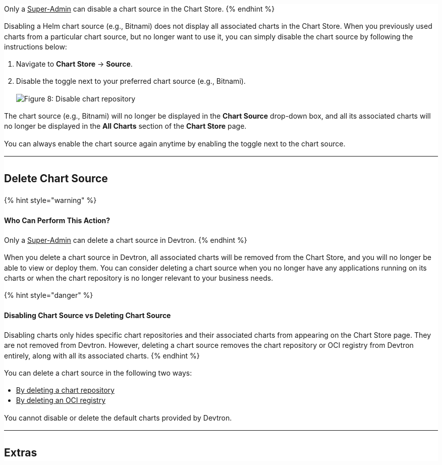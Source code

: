 Only a [Super-Admin](../../global-configurations/authorization/user-access.md#helm-apps-permissions) can disable a chart source in the Chart Store.
{% endhint %}

Disabling a Helm chart source (e.g., Bitnami) does not display all associated charts in the Chart Store. When you previously used charts from a particular chart source, but no longer want to use it, you can simply disable the chart source by following the instructions below:

1. Navigate to **Chart Store** → **Source**.
2.  Disable the toggle next to your preferred chart source (e.g., Bitnami).

    ![Figure 8: Disable chart repository](https://devtron-public-asset.s3.us-east-2.amazonaws.com/images/deploy-chart/disable-charts.jpg)

The chart source (e.g., Bitnami) will no longer be displayed in the **Chart Source** drop-down box, and all its associated charts will no longer be displayed in the **All Charts** section of the **Chart Store** page.

You can always enable the chart source again anytime by enabling the toggle next to the chart source.

***

## Delete Chart Source

{% hint style="warning" %}
#### Who Can Perform This Action?

Only a [Super-Admin](../../global-configurations/authorization/user-access.md#helm-apps-permissions) can delete a chart source in Devtron.
{% endhint %}

When you delete a chart source in Devtron, all associated charts will be removed from the Chart Store, and you will no longer be able to view or deploy them. You can consider deleting a chart source when you no longer have any applications running on its charts or when the chart repository is no longer relevant to your business needs.

{% hint style="danger" %}
#### Disabling Chart Source vs Deleting Chart Source

Disabling charts only hides specific chart repositories and their associated charts from appearing on the Chart Store page. They are not removed from Devtron. However, deleting a chart source removes the chart repository or OCI registry from Devtron entirely, along with all its associated charts.
{% endhint %}

You can delete a chart source in the following two ways:

* [By deleting a chart repository](../../global-configurations/chart-repo.md#delete-a-chart-repository)
* [By deleting an OCI registry](../../global-configurations/container-registries.md#delete-an-oci-registry)

You cannot disable or delete the default charts provided by Devtron.

***

## Extras
